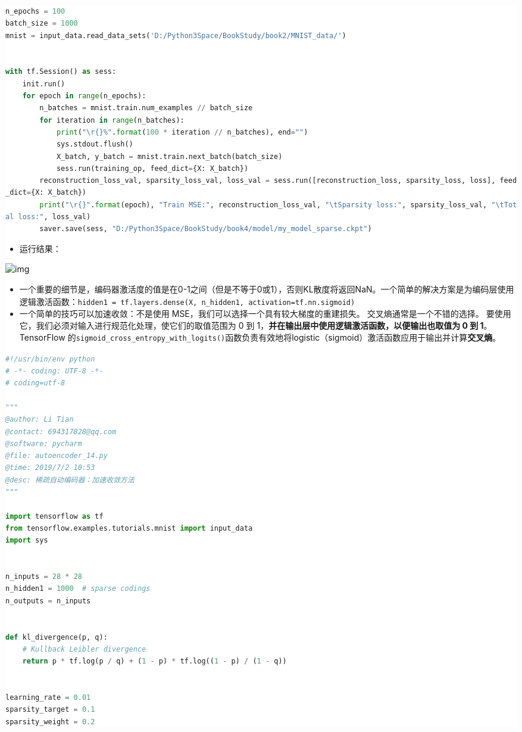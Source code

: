 ```python
n_epochs = 100
batch_size = 1000
mnist = input_data.read_data_sets('D:/Python3Space/BookStudy/book2/MNIST_data/')


with tf.Session() as sess:
    init.run()
    for epoch in range(n_epochs):
        n_batches = mnist.train.num_examples // batch_size
        for iteration in range(n_batches):
            print("\r{}%".format(100 * iteration // n_batches), end="")
            sys.stdout.flush()
            X_batch, y_batch = mnist.train.next_batch(batch_size)
            sess.run(training_op, feed_dict={X: X_batch})
        reconstruction_loss_val, sparsity_loss_val, loss_val = sess.run([reconstruction_loss, sparsity_loss, loss], feed_dict={X: X_batch})
        print("\r{}".format(epoch), "Train MSE:", reconstruction_loss_val, "\tSparsity loss:", sparsity_loss_val, "\tTotal loss:", loss_val)
        saver.save(sess, "D:/Python3Space/BookStudy/book4/model/my_model_sparse.ckpt")
```

- 运行结果：

![img](https://img-blog.csdnimg.cn/20190702104509324.png?x-oss-process=image/watermark,type_ZmFuZ3poZW5naGVpdGk,shadow_10,text_aHR0cHM6Ly9ibG9nLmNzZG4ubmV0L3FxXzIxNTc5MDQ1,size_16,color_FFFFFF,t_70)

- 一个重要的细节是，编码器激活度的值是在0-1之间（但是不等于0或1），否则KL散度将返回NaN。一个简单的解决方案是为编码层使用逻辑激活函数：`hidden1 = tf.layers.dense(X, n_hidden1, activation=tf.nn.sigmoid)`
- 一个简单的技巧可以加速收敛：不是使用 MSE，我们可以选择一个具有较大梯度的重建损失。 交叉熵通常是一个不错的选择。 要使用它，我们必须对输入进行规范化处理，使它们的取值范围为 0 到 1，**并在输出层中使用逻辑激活函数，以便输出也取值为 0 到 1**。TensorFlow 的`sigmoid_cross_entropy_with_logits()`函数负责有效地将logistic（sigmoid）激活函数应用于输出并计算**交叉熵**。

```python
#!/usr/bin/env python
# -*- coding: UTF-8 -*-
# coding=utf-8 

"""
@author: Li Tian
@contact: 694317828@qq.com
@software: pycharm
@file: autoencoder_14.py
@time: 2019/7/2 10:53
@desc: 稀疏自动编码器：加速收敛方法
"""

import tensorflow as tf
from tensorflow.examples.tutorials.mnist import input_data
import sys


n_inputs = 28 * 28
n_hidden1 = 1000  # sparse codings
n_outputs = n_inputs


def kl_divergence(p, q):
    # Kullback Leibler divergence
    return p * tf.log(p / q) + (1 - p) * tf.log((1 - p) / (1 - q))


learning_rate = 0.01
sparsity_target = 0.1
sparsity_weight = 0.2

```